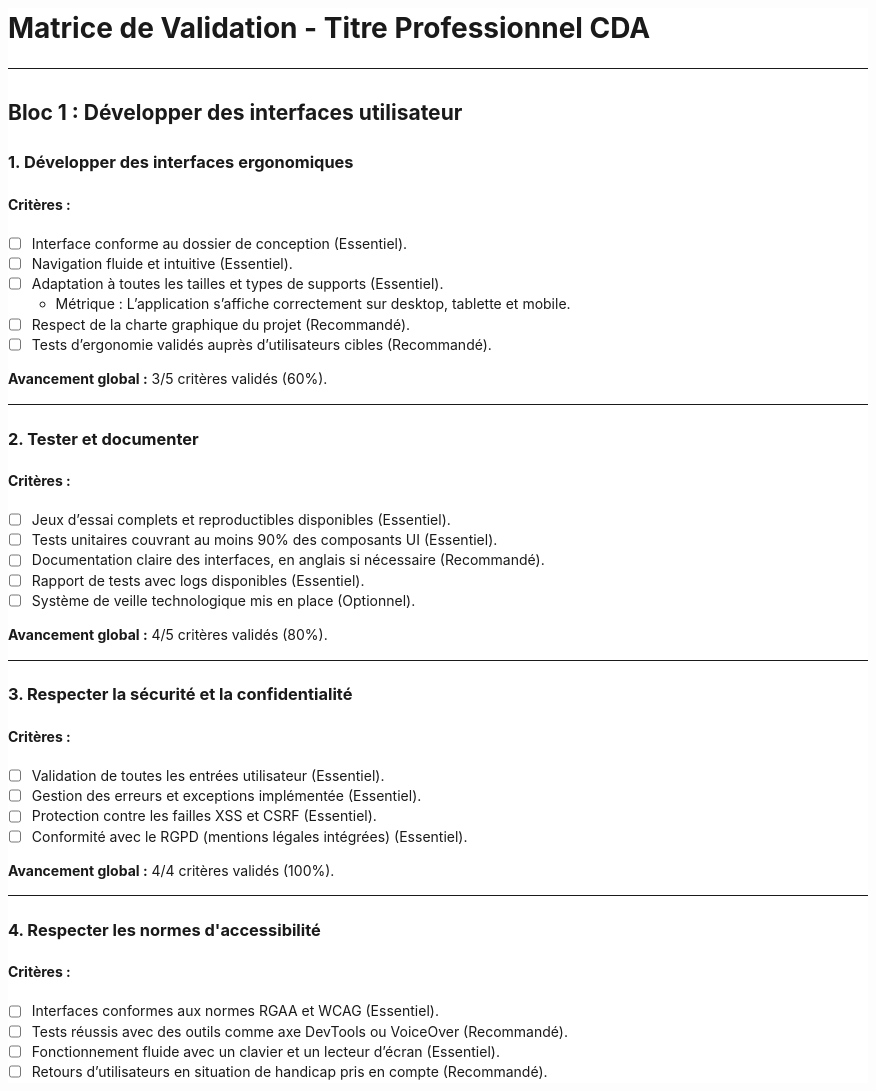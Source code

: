 # **Matrice de Validation - Titre Professionnel CDA**

---

## **Bloc 1 : Développer des interfaces utilisateur**

### **1. Développer des interfaces ergonomiques**
#### Critères :
- [ ] Interface conforme au dossier de conception (Essentiel).  
- [ ] Navigation fluide et intuitive (Essentiel).  
- [ ] Adaptation à toutes les tailles et types de supports (Essentiel).  
  - Métrique : L’application s’affiche correctement sur desktop, tablette et mobile.  
- [ ] Respect de la charte graphique du projet (Recommandé).  
- [ ] Tests d’ergonomie validés auprès d’utilisateurs cibles (Recommandé).  

**Avancement global :** 3/5 critères validés (60%).

---

### **2. Tester et documenter**
#### Critères :
- [ ] Jeux d’essai complets et reproductibles disponibles (Essentiel).  
- [ ] Tests unitaires couvrant au moins 90% des composants UI (Essentiel).  
- [ ] Documentation claire des interfaces, en anglais si nécessaire (Recommandé).  
- [ ] Rapport de tests avec logs disponibles (Essentiel).  
- [ ] Système de veille technologique mis en place (Optionnel).  

**Avancement global :** 4/5 critères validés (80%).

---

### **3. Respecter la sécurité et la confidentialité**
#### Critères :
- [ ] Validation de toutes les entrées utilisateur (Essentiel).  
- [ ] Gestion des erreurs et exceptions implémentée (Essentiel).  
- [ ] Protection contre les failles XSS et CSRF (Essentiel).  
- [ ] Conformité avec le RGPD (mentions légales intégrées) (Essentiel).  

**Avancement global :** 4/4 critères validés (100%).

---

### **4. Respecter les normes d'accessibilité**
#### Critères :
- [ ] Interfaces conformes aux normes RGAA et WCAG (Essentiel).  
- [ ] Tests réussis avec des outils comme axe DevTools ou VoiceOver (Recommandé).  
- [ ] Fonctionnement fluide avec un clavier et un lecteur d’écran (Essentiel).  
- [ ] Retours d’utilisateurs en situation de handicap pris en compte (Recommandé).  

